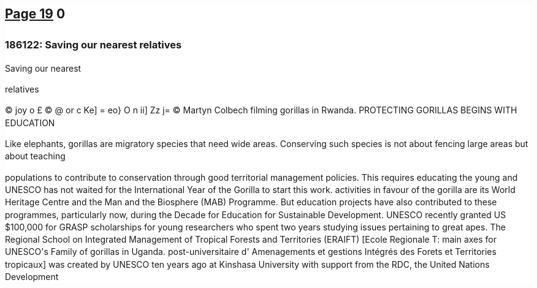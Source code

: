 ## [Page 19](185900eng.pdf#page=19) 0

### 186122: Saving our nearest relatives

Saving our nearest 
 
relatives 
  
 
© 
joy 
o 
£ 
© 
@ 
or 
c 
Ke] = 
eo} 
O 
n 
ii] 
Zz 
j= 
© 
  Martyn Colbech filming gorillas in Rwanda. 
PROTECTING GORILLAS 
BEGINS WITH EDUCATION 
   
Like elephants, gorillas are migratory 
species that need wide areas. 
Conserving such species is not about 
fencing large areas but about teaching 
  
populations to contribute 
to conservation through good 
territorial management policies. 
This requires educating 
the young and UNESCO 
has not waited for the International 
Year of the Gorilla to start this work. 
activities in favour of the gorilla are 
its World Heritage Centre and the 
Man and the Biosphere (MAB) 
Programme. But education projects 
have also contributed to these 
programmes, particularly now, during 
the Decade for Education for 
Sustainable Development. 
UNESCO recently granted US 
$100,000 for GRASP scholarships 
for young researchers who spent 
two years studying issues pertaining 
to great apes. 
The Regional School on Integrated 
Management of Tropical Forests and 
Territories (ERAIFT) [Ecole Regionale 
T: main axes for UNESCO's 
Family of gorillas in Uganda. 
post-universitaire d' Amenagements 
et gestions Intégrés des Forets et 
Territories tropicaux] was created by 
UNESCO ten years ago at Kinshasa 
University with support from the RDC, 
the United Nations Development 